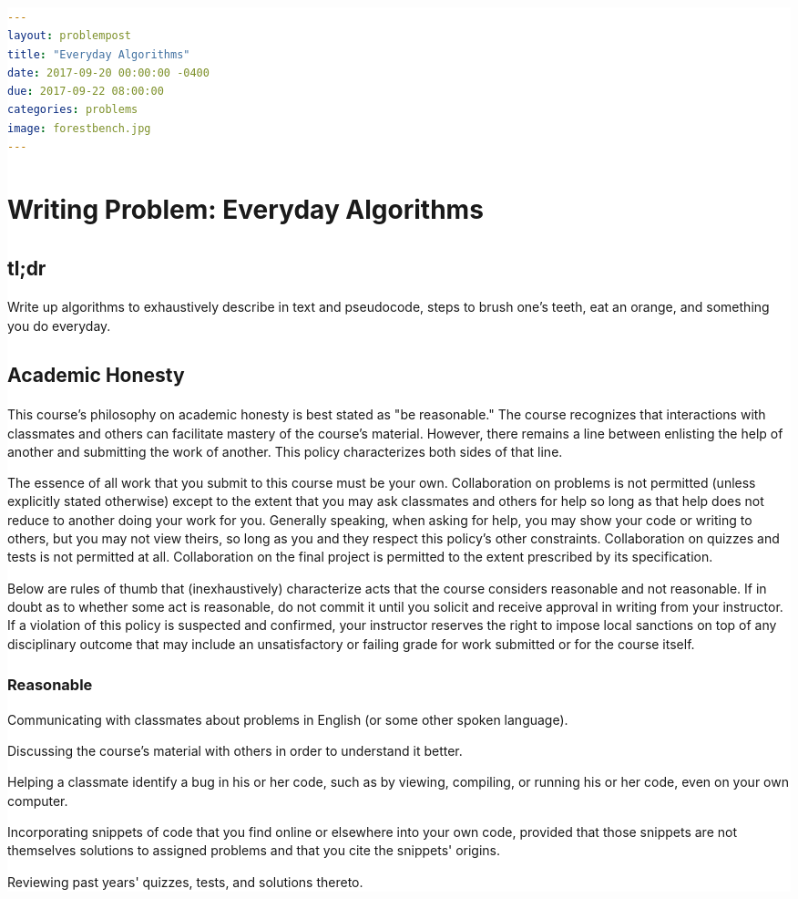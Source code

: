 ```yaml
---
layout: problempost
title: "Everyday Algorithms"
date: 2017-09-20 00:00:00 -0400
due: 2017-09-22 08:00:00
categories: problems
image: forestbench.jpg
---
```


# Writing Problem: Everyday Algorithms

## tl;dr
Write up algorithms to exhaustively describe in text and pseudocode, steps to brush one’s teeth, eat an orange, and something you do everyday.

## Academic Honesty
This course’s philosophy on academic honesty is best stated as "be reasonable." The course recognizes that interactions with classmates and others can facilitate mastery of the course’s material. However, there remains a line between enlisting the help of another and submitting the work of another. This policy characterizes both sides of that line.

The essence of all work that you submit to this course must be your own. Collaboration on problems is not permitted (unless explicitly stated otherwise) except to the extent that you may ask classmates and others for help so long as that help does not reduce to another doing your work for you. Generally speaking, when asking for help, you may show your code or writing to others, but you may not view theirs, so long as you and they respect this policy’s other constraints. Collaboration on quizzes and tests is not permitted at all. Collaboration on the final project is permitted to the extent prescribed by its specification.

Below are rules of thumb that (inexhaustively) characterize acts that the course considers reasonable and not reasonable. If in doubt as to whether some act is reasonable, do not commit it until you solicit and receive approval in writing from your instructor. If a violation of this policy is suspected and confirmed, your instructor reserves the right to impose local sanctions on top of any disciplinary outcome that may include an unsatisfactory or failing grade for work submitted or for the course itself.

### Reasonable
Communicating with classmates about problems in English (or some other spoken language).

Discussing the course’s material with others in order to understand it better.

Helping a classmate identify a bug in his or her code, such as by viewing, compiling, or running his or her code, even on your own computer.

Incorporating snippets of code that you find online or elsewhere into your own code, provided that those snippets are not themselves solutions to assigned problems and that you cite the snippets' origins.

Reviewing past years' quizzes, tests, and solutions thereto.
